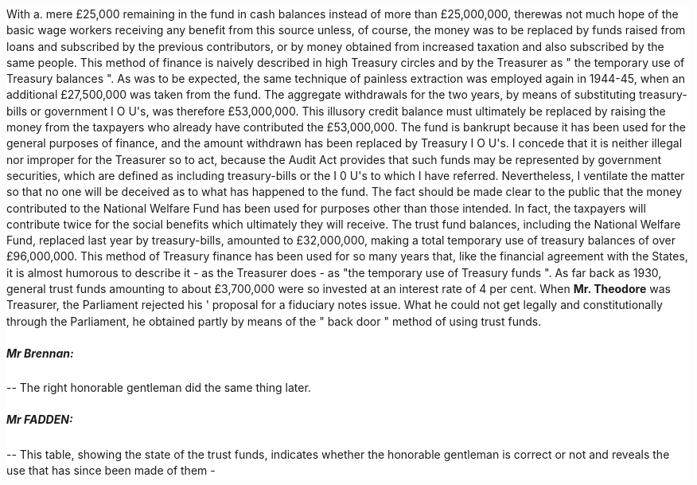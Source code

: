 With a. mere £25,000 remaining in the fund in cash balances instead of more than £25,000,000, therewas not much hope of the basic wage workers receiving any benefit from this source unless, of course, the money was to be replaced by funds raised from loans and subscribed by the previous contributors, or by money obtained from increased taxation and also subscribed by the same people. This method of finance is naively described in high Treasury circles and by the Treasurer as " the temporary use of Treasury balances ". As was to be expected, the same technique of painless extraction was employed again in 1944-45, when an additional £27,500,000 was taken from the fund. The aggregate withdrawals for the two years, by means of substituting treasury-bills or government I O U's, was therefore £53,000,000. This illusory credit balance must ultimately be replaced by raising the money from the taxpayers who already have contributed the £53,000,000. The fund is bankrupt because it has been used for the general purposes of finance, and the amount withdrawn has been replaced by Treasury I O U's. I concede that it is neither illegal nor improper for the Treasurer  so to act, because the Audit Act provides that such funds may be represented by government securities, which are defined as including treasury-bills or the I 0 U's to which I have referred. Nevertheless, I ventilate the matter so that no one will be deceived as to what has happened to the fund. The fact should be made clear to the public that the money contributed to the National Welfare Fund has been used for purposes other than those intended. In fact, the taxpayers will contribute twice for the social benefits which ultimately they will receive. The trust fund balances, including the National Welfare Fund, replaced last year by treasury-bills, amounted to £32,000,000, making a total temporary use of treasury balances of over £96,000,000. This method of Treasury finance has been used for so many years that, like the financial agreement with the States, it is almost humorous to describe it - as the Treasurer does - as "the temporary use of Treasury funds ". As far back as 1930, general trust funds amounting to about £3,700,000 were so invested at an interest rate of 4 per cent. When  **Mr. Theodore**  was Treasurer, the Parliament rejected his ' proposal for a fiduciary notes issue. What he could not get legally and constitutionally through the Parliament, he obtained partly by means of the " back door " method of using trust funds. 

##### Mr Brennan:

--  The right honorable gentleman did the same thing later. 

##### Mr FADDEN:

-- This table, showing the state of the trust funds, indicates whether the honorable gentleman is correct or not and reveals the use that has since been made of them - 
